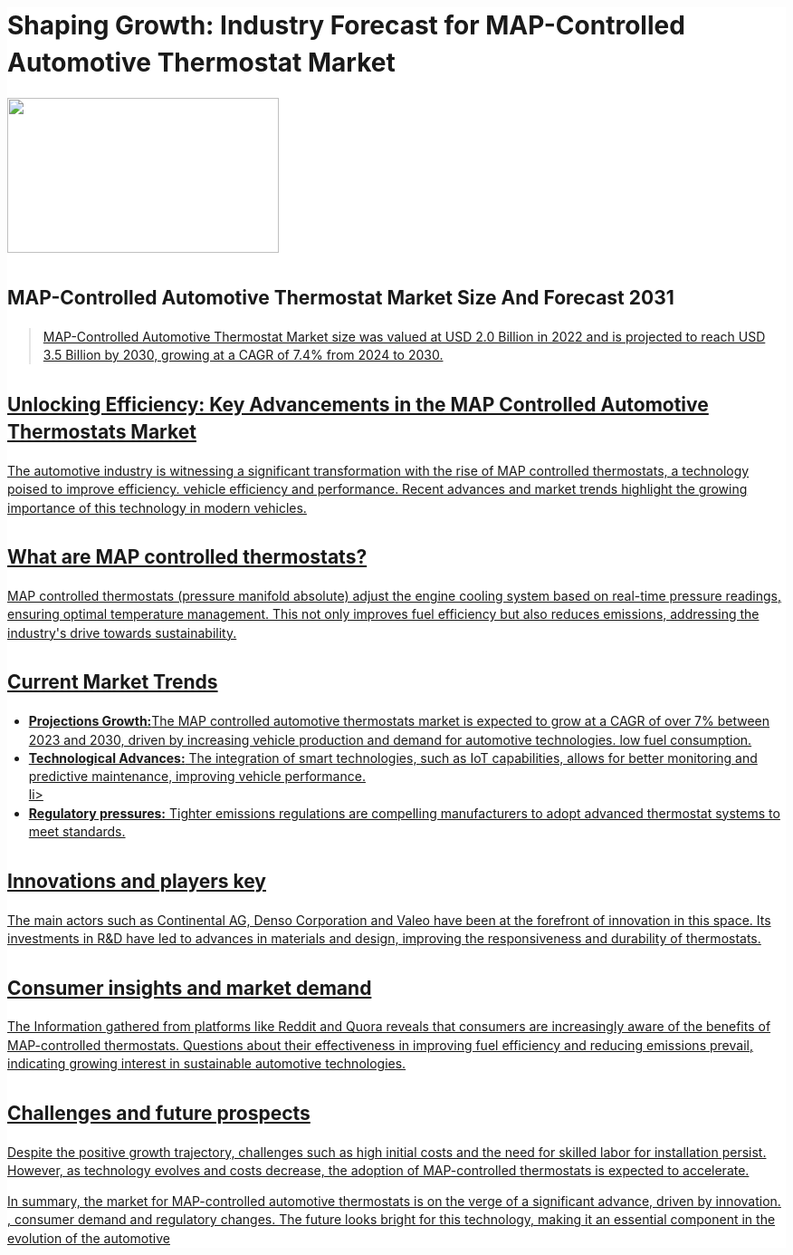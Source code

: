 <h1>Shaping Growth: Industry Forecast for MAP-Controlled Automotive Thermostat Market</h1><img src="https://ffe5etoiles.com/wp-content/uploads/2025/01/MST7-300x171.png" alt="" width="300" height="171" class="aligncenter size-medium wp-image-105565" /><h2>MAP-Controlled Automotive Thermostat Market Size And Forecast 2031</h2><blockquote><p><p><a href="https://www.verifiedmarketreports.com/download-sample/?rid=594144&utm_source=Github&utm_medium=376" target="_blank">MAP-Controlled Automotive Thermostat Market size was valued at USD 2.0 Billion in 2022 and is projected to reach USD 3.5 Billion by 2030, growing at a CAGR of 7.4% from 2024 to 2030.</strong></span></p></p></blockquote><h2>Unlocking Efficiency: Key Advancements in the MAP Controlled Automotive Thermostats Market</h2><p>The automotive industry is witnessing a significant transformation with the rise of MAP controlled thermostats, a technology poised to improve efficiency. vehicle efficiency and performance. Recent advances and market trends highlight the growing importance of this technology in modern vehicles.</p><h2>What are MAP controlled thermostats?</h2><p>MAP controlled thermostats (pressure manifold absolute) adjust the engine cooling system based on real-time pressure readings, ensuring optimal temperature management. This not only improves fuel efficiency but also reduces emissions, addressing the industry's drive towards sustainability.</p><h2>Current Market Trends</h2><ul> <li><strong>Projections Growth:</strong>The MAP controlled automotive thermostats market is expected to grow at a CAGR of over 7% between 2023 and 2030, driven by increasing vehicle production and demand for automotive technologies. low fuel consumption.</li> <li><strong>Technological Advances:</strong> The integration of smart technologies, such as IoT capabilities, allows for better monitoring and predictive maintenance, improving vehicle performance.</li> li> <li><strong>Regulatory pressures:</strong> Tighter emissions regulations are compelling manufacturers to adopt advanced thermostat systems to meet standards.</li></ul><h2>Innovations and players key</h2><p>The main actors such as Continental AG, Denso Corporation and Valeo have been at the forefront of innovation in this space. Its investments in R&D have led to advances in materials and design, improving the responsiveness and durability of thermostats.</p><h2>Consumer insights and market demand</h2><p>The Information gathered from platforms like Reddit and Quora reveals that consumers are increasingly aware of the benefits of MAP-controlled thermostats. Questions about their effectiveness in improving fuel efficiency and reducing emissions prevail, indicating growing interest in sustainable automotive technologies.</p><h2>Challenges and future prospects</h2><p>Despite the positive growth trajectory, challenges such as high initial costs and the need for skilled labor for installation persist. However, as technology evolves and costs decrease, the adoption of MAP-controlled thermostats is expected to accelerate.</p><p>In summary, the market for MAP-controlled automotive thermostats is on the verge of a significant advance, driven by innovation. , consumer demand and regulatory changes. The future looks bright for this technology, making it an essential component in the evolution of the automotive